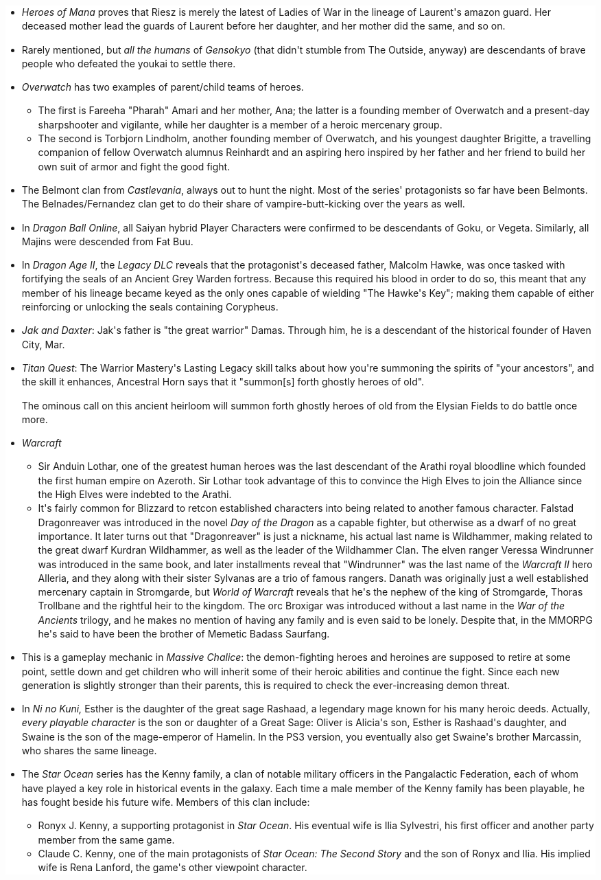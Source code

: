 -   _Heroes of Mana_ proves that Riesz is merely the latest of Ladies of War in the lineage of Laurent's amazon guard. Her deceased mother lead the guards of Laurent before her daughter, and her mother did the same, and so on.
-   Rarely mentioned, but _all the humans_ of _Gensokyo_ (that didn't stumble from The Outside, anyway) are descendants of brave people who defeated the youkai to settle there.
-   _Overwatch_ has two examples of parent/child teams of heroes.
    -   The first is Fareeha "Pharah" Amari and her mother, Ana; the latter is a founding member of Overwatch and a present-day sharpshooter and vigilante, while her daughter is a member of a heroic mercenary group.
    -   The second is Torbjorn Lindholm, another founding member of Overwatch, and his youngest daughter Brigitte, a travelling companion of fellow Overwatch alumnus Reinhardt and an aspiring hero inspired by her father and her friend to build her own suit of armor and fight the good fight.
-   The Belmont clan from _Castlevania_, always out to hunt the night. Most of the series' protagonists so far have been Belmonts. The Belnades/Fernandez clan get to do their share of vampire-butt-kicking over the years as well.
-   In _Dragon Ball Online_, all Saiyan hybrid Player Characters were confirmed to be descendants of Goku, or Vegeta. Similarly, all Majins were descended from Fat Buu.
-   In _Dragon Age II_, the _Legacy DLC_ reveals that the protagonist's deceased father, Malcolm Hawke, was once tasked with fortifying the seals of an Ancient Grey Warden fortress. Because this required his blood in order to do so, this meant that any member of his lineage became keyed as the only ones capable of wielding "The Hawke's Key"; making them capable of either reinforcing or unlocking the seals containing Corypheus.
-   _Jak and Daxter_: Jak's father is "the great warrior" Damas. Through him, he is a descendant of the historical founder of Haven City, Mar.
-   _Titan Quest_: The Warrior Mastery's Lasting Legacy skill talks about how you're summoning the spirits of "your ancestors", and the skill it enhances, Ancestral Horn says that it "summon\[s\] forth ghostly heroes of old".
    
    The ominous call on this ancient heirloom will summon forth ghostly heroes of old from the Elysian Fields to do battle once more.
    
-   _Warcraft_
    -   Sir Anduin Lothar, one of the greatest human heroes was the last descendant of the Arathi royal bloodline which founded the first human empire on Azeroth. Sir Lothar took advantage of this to convince the High Elves to join the Alliance since the High Elves were indebted to the Arathi.
    -   It's fairly common for Blizzard to retcon established characters into being related to another famous character. Falstad Dragonreaver was introduced in the novel _Day of the Dragon_ as a capable fighter, but otherwise as a dwarf of no great importance. It later turns out that "Dragonreaver" is just a nickname, his actual last name is Wildhammer, making related to the great dwarf Kurdran Wildhammer, as well as the leader of the Wildhammer Clan. The elven ranger Veressa Windrunner was introduced in the same book, and later installments reveal that "Windrunner" was the last name of the _Warcraft II_ hero Alleria, and they along with their sister Sylvanas are a trio of famous rangers. Danath was originally just a well established mercenary captain in Stromgarde, but _World of Warcraft_ reveals that he's the nephew of the king of Stromgarde, Thoras Trollbane and the rightful heir to the kingdom. The orc Broxigar was introduced without a last name in the _War of the Ancients_ trilogy, and he makes no mention of having any family and is even said to be lonely. Despite that, in the MMORPG he's said to have been the brother of Memetic Badass Saurfang.
-   This is a gameplay mechanic in _Massive Chalice_: the demon-fighting heroes and heroines are supposed to retire at some point, settle down and get children who will inherit some of their heroic abilities and continue the fight. Since each new generation is slightly stronger than their parents, this is required to check the ever-increasing demon threat.
-   In _Ni no Kuni,_ Esther is the daughter of the great sage Rashaad, a legendary mage known for his many heroic deeds. Actually, _every playable character_ is the son or daughter of a Great Sage: Oliver is Alicia's son, Esther is Rashaad's daughter, and Swaine is the son of the mage-emperor of Hamelin. In the PS3 version, you eventually also get Swaine's brother Marcassin, who shares the same lineage.
-   The _Star Ocean_ series has the Kenny family, a clan of notable military officers in the Pangalactic Federation, each of whom have played a key role in historical events in the galaxy. Each time a male member of the Kenny family has been playable, he has fought beside his future wife. Members of this clan include:
    -   Ronyx J. Kenny, a supporting protagonist in _Star Ocean_. His eventual wife is Ilia Sylvestri, his first officer and another party member from the same game.
    -   Claude C. Kenny, one of the main protagonists of _Star Ocean: The Second Story_ and the son of Ronyx and Ilia. His implied wife is Rena Lanford, the game's other viewpoint character.